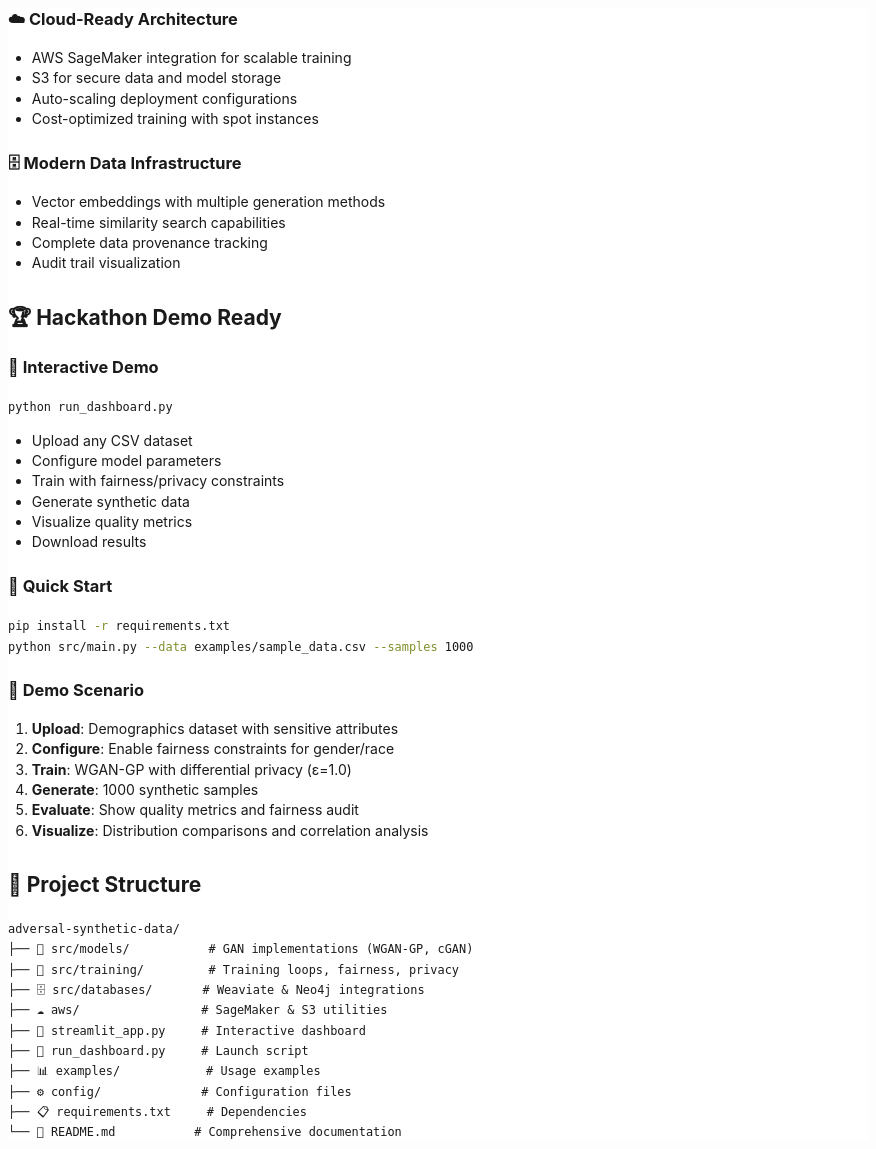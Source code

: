 ### ☁️ **Cloud-Ready Architecture**
- AWS SageMaker integration for scalable training
- S3 for secure data and model storage
- Auto-scaling deployment configurations
- Cost-optimized training with spot instances

### 🗄️ **Modern Data Infrastructure**
- Vector embeddings with multiple generation methods
- Real-time similarity search capabilities
- Complete data provenance tracking
- Audit trail visualization

## 🏆 Hackathon Demo Ready

### 📱 **Interactive Demo**
```bash
python run_dashboard.py
```
- Upload any CSV dataset
- Configure model parameters
- Train with fairness/privacy constraints
- Generate synthetic data
- Visualize quality metrics
- Download results

### 🚀 **Quick Start**
```bash
pip install -r requirements.txt
python src/main.py --data examples/sample_data.csv --samples 1000
```

### 🎯 **Demo Scenario**
1. **Upload**: Demographics dataset with sensitive attributes
2. **Configure**: Enable fairness constraints for gender/race
3. **Train**: WGAN-GP with differential privacy (ε=1.0)
4. **Generate**: 1000 synthetic samples
5. **Evaluate**: Show quality metrics and fairness audit
6. **Visualize**: Distribution comparisons and correlation analysis

## 📁 Project Structure

```
adversal-synthetic-data/
├── 🧠 src/models/           # GAN implementations (WGAN-GP, cGAN)
├── 🎯 src/training/         # Training loops, fairness, privacy
├── 🗄️ src/databases/       # Weaviate & Neo4j integrations
├── ☁️ aws/                 # SageMaker & S3 utilities
├── 📱 streamlit_app.py     # Interactive dashboard
├── 🚀 run_dashboard.py     # Launch script
├── 📊 examples/            # Usage examples
├── ⚙️ config/              # Configuration files
├── 📋 requirements.txt     # Dependencies
└── 📖 README.md           # Comprehensive documentation
```
